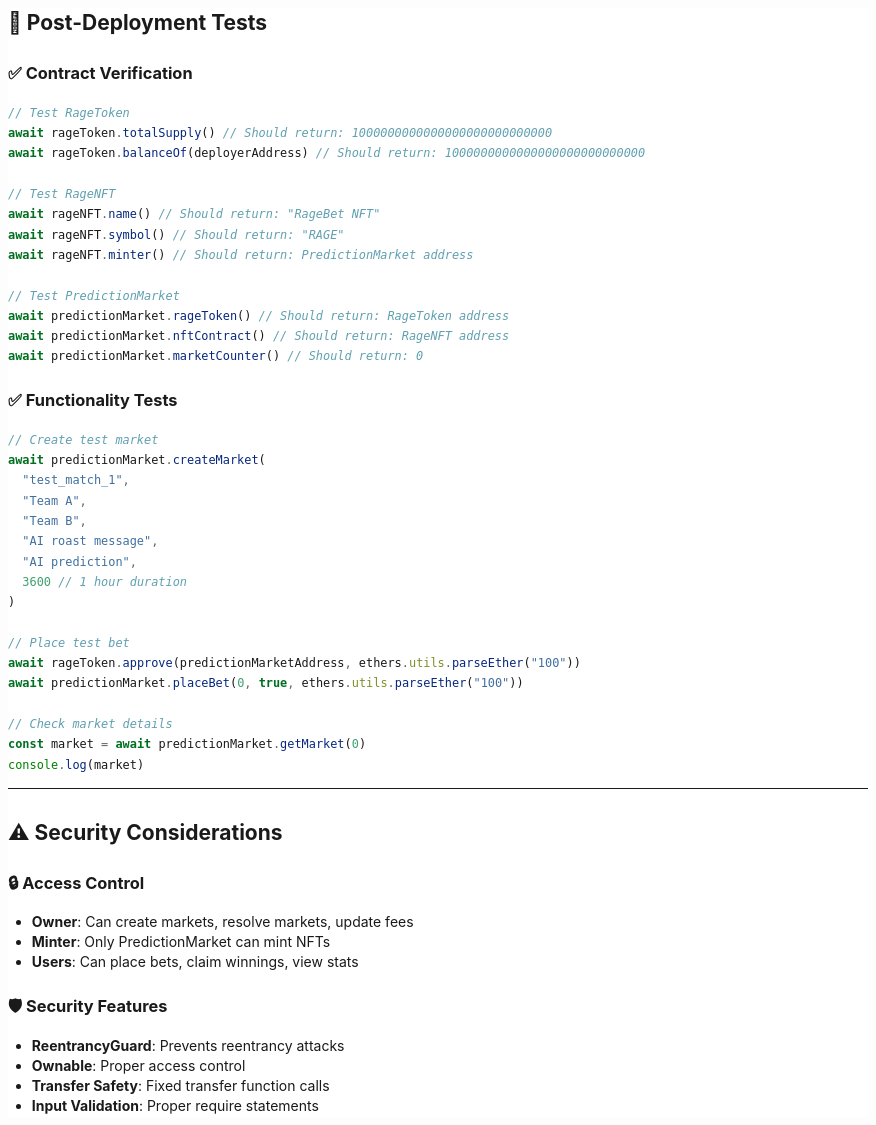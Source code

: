 
## 🧪 **Post-Deployment Tests**

### **✅ Contract Verification**
```javascript
// Test RageToken
await rageToken.totalSupply() // Should return: 1000000000000000000000000000
await rageToken.balanceOf(deployerAddress) // Should return: 1000000000000000000000000000

// Test RageNFT  
await rageNFT.name() // Should return: "RageBet NFT"
await rageNFT.symbol() // Should return: "RAGE"
await rageNFT.minter() // Should return: PredictionMarket address

// Test PredictionMarket
await predictionMarket.rageToken() // Should return: RageToken address
await predictionMarket.nftContract() // Should return: RageNFT address
await predictionMarket.marketCounter() // Should return: 0
```

### **✅ Functionality Tests**
```javascript
// Create test market
await predictionMarket.createMarket(
  "test_match_1",
  "Team A", 
  "Team B",
  "AI roast message",
  "AI prediction",
  3600 // 1 hour duration
)

// Place test bet
await rageToken.approve(predictionMarketAddress, ethers.utils.parseEther("100"))
await predictionMarket.placeBet(0, true, ethers.utils.parseEther("100"))

// Check market details
const market = await predictionMarket.getMarket(0)
console.log(market)
```

---

## ⚠️ **Security Considerations**

### **🔒 Access Control**
- **Owner**: Can create markets, resolve markets, update fees
- **Minter**: Only PredictionMarket can mint NFTs
- **Users**: Can place bets, claim winnings, view stats

### **🛡️ Security Features**
- **ReentrancyGuard**: Prevents reentrancy attacks
- **Ownable**: Proper access control
- **Transfer Safety**: Fixed transfer function calls
- **Input Validation**: Proper require statements
